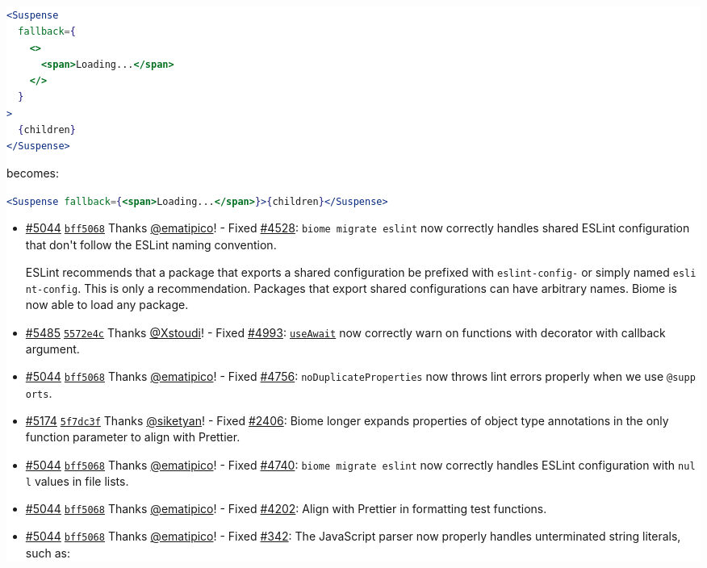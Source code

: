   ```jsx
  <Suspense
    fallback={
      <>
        <span>Loading...</span>
      </>
    }
  >
    {children}
  </Suspense>
  ```

  becomes:

  ```jsx
  <Suspense fallback={<span>Loading...</span>}>{children}</Suspense>
  ```

- [#5044](https://github.com/biomejs/biome/pull/5044) [`bff5068`](https://github.com/biomejs/biome/commit/bff5068451507665b3bb2f9ea15bae9987d8aad6) Thanks [@ematipico](https://github.com/ematipico)! - Fixed [#4528](https://github.com/biomejs/biome/issues/4528): `biome migrate eslint` now correctly handles shared ESLint configuration that don't follow the ESLint naming convention.

  ESLint recommends that a package that exports a shared configuration be prefixed with `eslint-config-` or simply named `eslint-config`.
  This is only a recommendation.
  Packages that export shared configurations can have arbitrary names.
  Biome is now able to load any package.

- [#5485](https://github.com/biomejs/biome/pull/5485) [`5572e4c`](https://github.com/biomejs/biome/commit/5572e4cb8acabe13f09452c2e356c91ee680c510) Thanks [@Xstoudi](https://github.com/Xstoudi)! - Fixed [#4993](https://github.com/biomejs/biome/issues/4993): [`useAwait`](https://biomejs.dev/linter/rules/use-await/) now correctly warn on functions with decorator with callback argument.

- [#5044](https://github.com/biomejs/biome/pull/5044) [`bff5068`](https://github.com/biomejs/biome/commit/bff5068451507665b3bb2f9ea15bae9987d8aad6) Thanks [@ematipico](https://github.com/ematipico)! - Fixed [#4756](https://github.com/biomejs/biome/issues/4756): `noDuplicateProperties` now throws lint errors properly when we use `@supports`.

- [#5174](https://github.com/biomejs/biome/pull/5174) [`5f7dc3f`](https://github.com/biomejs/biome/commit/5f7dc3f0639a6f660d49e137997c50948dfe8353) Thanks [@siketyan](https://github.com/siketyan)! - Fixed [#2406](https://github.com/biomejs/biome/issues/2406): Biome longer expands properties of object type annotations in the only function parameter to align with Prettier.

- [#5044](https://github.com/biomejs/biome/pull/5044) [`bff5068`](https://github.com/biomejs/biome/commit/bff5068451507665b3bb2f9ea15bae9987d8aad6) Thanks [@ematipico](https://github.com/ematipico)! - Fixed [#4740](https://github.com/biomejs/biome/issues/4740): `biome migrate eslint` now correctly handles ESLint configuration with `null` values in file lists.

- [#5044](https://github.com/biomejs/biome/pull/5044) [`bff5068`](https://github.com/biomejs/biome/commit/bff5068451507665b3bb2f9ea15bae9987d8aad6) Thanks [@ematipico](https://github.com/ematipico)! - Fixed [#4202](https://github.com/biomejs/biome/issues/4202): Align with Prettier in formatting test functions.

- [#5044](https://github.com/biomejs/biome/pull/5044) [`bff5068`](https://github.com/biomejs/biome/commit/bff5068451507665b3bb2f9ea15bae9987d8aad6) Thanks [@ematipico](https://github.com/ematipico)! - Fixed [#342](https://github.com/biomejs/biome/issues/342): The JavaScript parser now properly handles unterminated string literals, such as:
